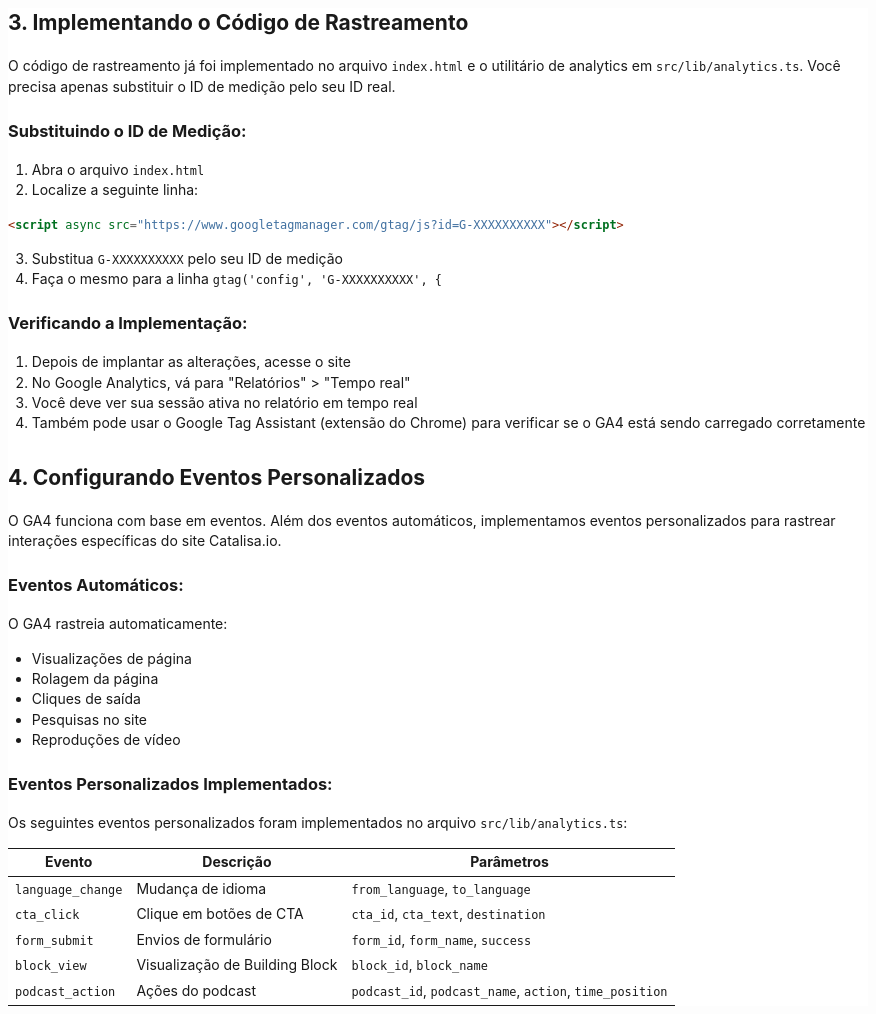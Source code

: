 ## 3. Implementando o Código de Rastreamento

O código de rastreamento já foi implementado no arquivo `index.html` e o utilitário de analytics em `src/lib/analytics.ts`. Você precisa apenas substituir o ID de medição pelo seu ID real.

### Substituindo o ID de Medição:

1. Abra o arquivo `index.html`
2. Localize a seguinte linha:

```html
<script async src="https://www.googletagmanager.com/gtag/js?id=G-XXXXXXXXXX"></script>
```

3. Substitua `G-XXXXXXXXXX` pelo seu ID de medição
4. Faça o mesmo para a linha `gtag('config', 'G-XXXXXXXXXX', {`

### Verificando a Implementação:

1. Depois de implantar as alterações, acesse o site
2. No Google Analytics, vá para "Relatórios" > "Tempo real"
3. Você deve ver sua sessão ativa no relatório em tempo real
4. Também pode usar o Google Tag Assistant (extensão do Chrome) para verificar se o GA4 está sendo carregado corretamente

## 4. Configurando Eventos Personalizados

O GA4 funciona com base em eventos. Além dos eventos automáticos, implementamos eventos personalizados para rastrear interações específicas do site Catalisa.io.

### Eventos Automáticos:

O GA4 rastreia automaticamente:
- Visualizações de página
- Rolagem da página
- Cliques de saída
- Pesquisas no site
- Reproduções de vídeo

### Eventos Personalizados Implementados:

Os seguintes eventos personalizados foram implementados no arquivo `src/lib/analytics.ts`:

| Evento | Descrição | Parâmetros |
|--------|-----------|------------|
| `language_change` | Mudança de idioma | `from_language`, `to_language` |
| `cta_click` | Clique em botões de CTA | `cta_id`, `cta_text`, `destination` |
| `form_submit` | Envios de formulário | `form_id`, `form_name`, `success` |
| `block_view` | Visualização de Building Block | `block_id`, `block_name` |
| `podcast_action` | Ações do podcast | `podcast_id`, `podcast_name`, `action`, `time_position` |
